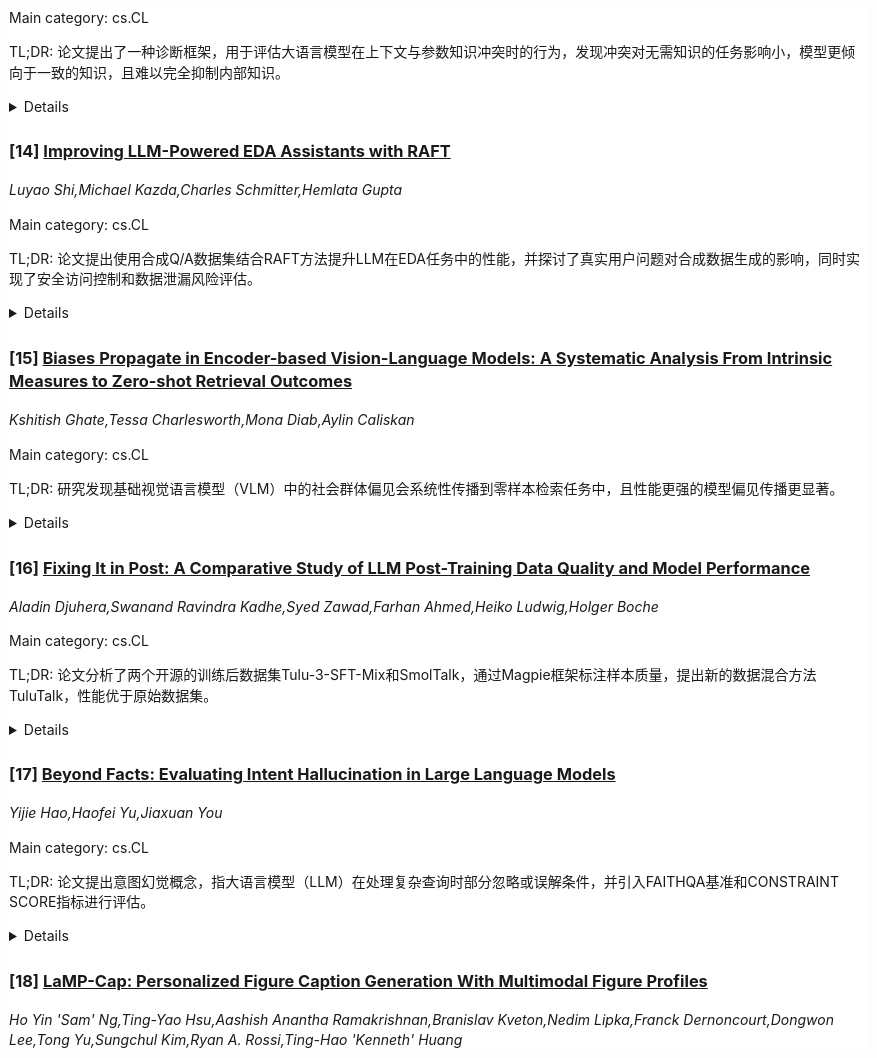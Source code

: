 Main category: cs.CL

TL;DR: 论文提出了一种诊断框架，用于评估大语言模型在上下文与参数知识冲突时的行为，发现冲突对无需知识的任务影响小，模型更倾向于一致的知识，且难以完全抑制内部知识。


<details><summary>Details</summary></details>


### [14] [Improving LLM-Powered EDA Assistants with RAFT](https://arxiv.org/abs/2506.06500)
*Luyao Shi,Michael Kazda,Charles Schmitter,Hemlata Gupta*

Main category: cs.CL

TL;DR: 论文提出使用合成Q/A数据集结合RAFT方法提升LLM在EDA任务中的性能，并探讨了真实用户问题对合成数据生成的影响，同时实现了安全访问控制和数据泄漏风险评估。


<details><summary>Details</summary></details>


### [15] [Biases Propagate in Encoder-based Vision-Language Models: A Systematic Analysis From Intrinsic Measures to Zero-shot Retrieval Outcomes](https://arxiv.org/abs/2506.06506)
*Kshitish Ghate,Tessa Charlesworth,Mona Diab,Aylin Caliskan*

Main category: cs.CL

TL;DR: 研究发现基础视觉语言模型（VLM）中的社会群体偏见会系统性传播到零样本检索任务中，且性能更强的模型偏见传播更显著。


<details><summary>Details</summary></details>


### [16] [Fixing It in Post: A Comparative Study of LLM Post-Training Data Quality and Model Performance](https://arxiv.org/abs/2506.06522)
*Aladin Djuhera,Swanand Ravindra Kadhe,Syed Zawad,Farhan Ahmed,Heiko Ludwig,Holger Boche*

Main category: cs.CL

TL;DR: 论文分析了两个开源的训练后数据集Tulu-3-SFT-Mix和SmolTalk，通过Magpie框架标注样本质量，提出新的数据混合方法TuluTalk，性能优于原始数据集。


<details><summary>Details</summary></details>


### [17] [Beyond Facts: Evaluating Intent Hallucination in Large Language Models](https://arxiv.org/abs/2506.06539)
*Yijie Hao,Haofei Yu,Jiaxuan You*

Main category: cs.CL

TL;DR: 论文提出意图幻觉概念，指大语言模型（LLM）在处理复杂查询时部分忽略或误解条件，并引入FAITHQA基准和CONSTRAINT SCORE指标进行评估。


<details><summary>Details</summary></details>


### [18] [LaMP-Cap: Personalized Figure Caption Generation With Multimodal Figure Profiles](https://arxiv.org/abs/2506.06561)
*Ho Yin 'Sam' Ng,Ting-Yao Hsu,Aashish Anantha Ramakrishnan,Branislav Kveton,Nedim Lipka,Franck Dernoncourt,Dongwon Lee,Tong Yu,Sungchul Kim,Ryan A. Rossi,Ting-Hao 'Kenneth' Huang*
